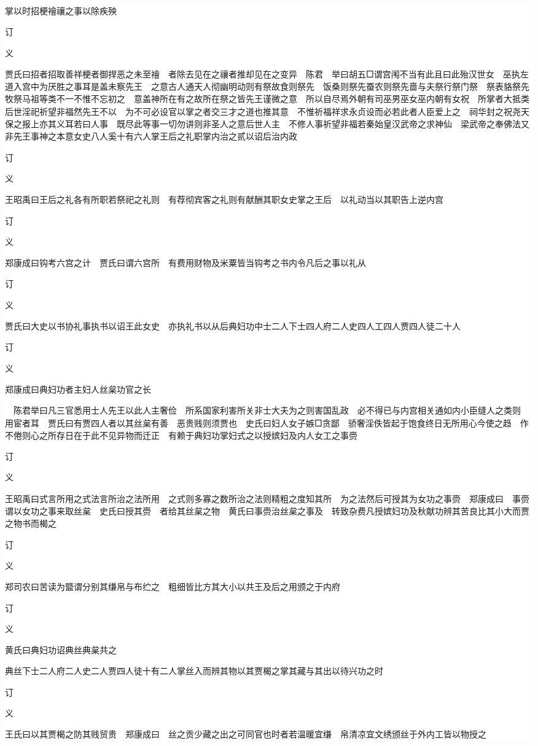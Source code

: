 掌以时招梗禬禳之事以除疾殃  

订  

义  

贾氏曰招者招取善祥梗者御捍恶之未至禬　者除去见在之禳者推却见在之变异　陈君　举曰胡五□谓宫闱不当有此且曰此殆汉世女　巫执左道入宫中为厌胜之事耳是盖未察先王　之意古人通天人彻幽明动则有祭故食则祭先　饭桑则祭先蚕农则祭先啬与夫祭行祭门祭　祭表貉祭先牧祭马祖等类不一不惟不忘初之　意盖神所在有之故所在祭之皆先王谨微之意　所以自尽焉外朝有司巫男巫女巫内朝有女祝　所掌者大抵类后世淫祀祈望非福然先王不以　为不可必设官以掌之者交三才之道也推其意　不惟祈福祥求永贞设而必若此者人臣爱上之　祠华封之祝尧天保之报上亦其义耳若曰人事　既尽此等事一切勿讲则非圣人之意后世人主　不修人事祈望非福若秦始皇汉武帝之求神仙　梁武帝之奉佛法又非先王事神之本意女史八人奚十有六人掌王后之礼职掌内治之贰以诏后治内政  

订  

义  

王昭禹曰王后之礼各有所职若祭祀之礼则　有荐彻宾客之礼则有献酬其职女史掌之王后　以礼动当以其职告上逆内宫  

订  

义  

郑康成曰钩考六宫之计　贾氏曰谓六宫所　有费用财物及米粟皆当钩考之书内令凡后之事以礼从  

订  

义  

贾氏曰大史以书协礼事执书以诏王此女史　亦执礼书以从后典妇功中士二人下士四人府二人史四人工四人贾四人徒二十人  

订  

义  

郑康成曰典妇功者主妇人丝枲功官之长  

　陈君举曰凡三官悉用士人先王以此人主奢俭　所系国家利害所关非士大夫为之则害国乱政　必不得已与内宫相关通如内小臣缝人之类则　用宦者耳　贾氏曰有贾四人者以其丝枲有善　恶贵贱则须贾也　史氏曰妇人女子嫉□贪鄙　骄奢淫佚皆起于饱食终日无所用心今使之趋　作不倦则心之所存日在于此不见异物而迁正　有赖于典妇功掌妇式之以授嫔妇及内人女工之事赍  

订  

义  

王昭禹曰式言所用之式法言所治之法所用　之式则多寡之数所治之法则精粗之度知其所　为之法然后可授其为女功之事赍　郑康成曰　事赍谓以女功之事来取丝枲　史氏曰授其赍　者给其丝枲之物　黄氏曰事赍治丝枲之事及　转致杂费凡授嫔妇功及秋献功辨其苦良比其小大而贾之物书而楬之  

订  

义  

郑司农曰苦读为盬谓分别其缣帛与布纻之　粗细皆比方其大小以共王及后之用颁之于内府  

订  

义  

黄氏曰典妇功诏典丝典枲共之  

典丝下士二人府二人史二人贾四人徒十有二人掌丝入而辨其物以其贾楬之掌其藏与其出以待兴功之时  

订  

义  

王氏曰以其贾楬之防其贱贸贵　郑康成曰　丝之贡少藏之出之可同官也时者若温暖宜缣　帛清凉宜文绣颁丝于外内工皆以物授之  
